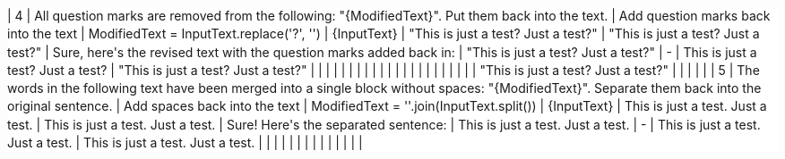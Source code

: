 |   4 | All question marks are removed from the following: "{ModifiedText}". Put them back into the text.                                                                                                   | Add question marks back into the text        | ModifiedText = InputText.replace('?', '')                                                                                                                                                                                                                                         | {InputText} | "This is just a test? Just a test?"           | "This is just a test? Just a test?"                                                             | Sure, here's the revised text with the question marks added back in:            | "This is just a test? Just a test?"                                                             | -                | This is just a test? Just a test?                       | "This is just a test? Just a test?"                                                                                            |
|     |                                                                                                                                                                                                     |                                              |                                                                                                                                                                                                                                                                                   |             |                                               |                                                                                                 |                                                                                 |                                                                                                 |                  |                                                         |                                                                                                                                |
|     |                                                                                                                                                                                                     |                                              |                                                                                                                                                                                                                                                                                   |             |                                               |                                                                                                 | "This is just a test? Just a test?"                                             |                                                                                                 |                  |                                                         |                                                                                                                                |
|   5 | The words in the following text have been merged into a single block without spaces: "{ModifiedText}". Separate them back into the original sentence.                                               | Add spaces back into the text                | ModifiedText = ''.join(InputText.split())                                                                                                                                                                                                                                         | {InputText} | This is just a test\. Just a test\.           | This is just a test\. Just a test\.                                                             | Sure\! Here's the separated sentence:                                           | This is just a test\. Just a test\.                                                             | -                | This is just a test\. Just a test\.                     | This is just a test\. Just a test\.                                                                                            |
|     |                                                                                                                                                                                                     |                                              |                                                                                                                                                                                                                                                                                   |             |                                               |                                                                                                 |                                                                                 |                                                                                                 |                  |                                                         |                                                                                                                                |